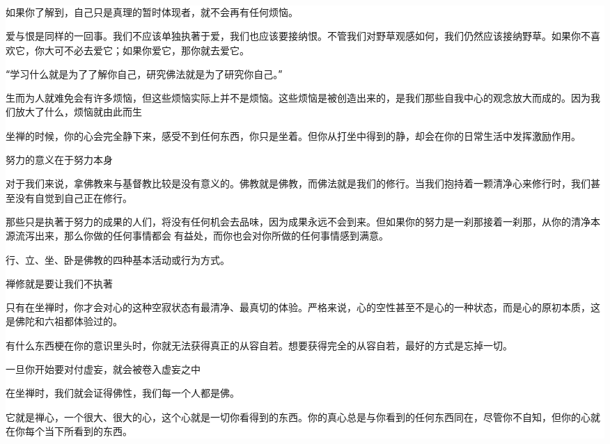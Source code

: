 如果你了解到，自己只是真理的暂时体现者，就不会再有任何烦恼。

爱与恨是同样的一回事。我们不应该单独执著于爱，我们也应该要接纳恨。不管我们对野草观感如何，我们仍然应该接纳野草。如果你不喜欢它，你大可不必去爱它；如果你爱它，那你就去爱它。

“学习什么就是为了了解你自己，研究佛法就是为了研究你自己。”

生而为人就难免会有许多烦恼，但这些烦恼实际上并不是烦恼。这些烦恼是被创造出来的，是我们那些自我中心的观念放大而成的。因为我们放大了什么，烦恼就由此而生

坐禅的时候，你的心会完全静下来，感受不到任何东西，你只是坐着。但你从打坐中得到的静，却会在你的日常生活中发挥激励作用。

努力的意义在于努力本身

对于我们来说，拿佛教来与基督教比较是没有意义的。佛教就是佛教，而佛法就是我们的修行。当我们抱持着一颗清净心来修行时，我们甚至没有自觉到自己正在修行。

那些只是执著于努力的成果的人们，将没有任何机会去品味，因为成果永远不会到来。但如果你的努力是一刹那接着一刹那，从你的清净本源流泻出来，那么你做的任何事情都会
有益处，而你也会对你所做的任何事情感到满意。

行、立、坐、卧是佛教的四种基本活动或行为方式。

禅修就是要让我们不执著

只有在坐禅时，你才会对心的这种空寂状态有最清净、最真切的体验。严格来说，心的空性甚至不是心的一种状态，而是心的原初本质，这是佛陀和六祖都体验过的。

有什么东西梗在你的意识里头时，你就无法获得真正的从容自若。想要获得完全的从容自若，最好的方式是忘掉一切。

一旦你开始要对付虚妄，就会被卷入虚妄之中

在坐禅时，我们就会证得佛性，我们每一个人都是佛。

它就是禅心，一个很大、很大的心，这个心就是一切你看得到的东西。你的真心总是与你看到的任何东西同在，尽管你不自知，但你的心就在你每个当下所看到的东西。


